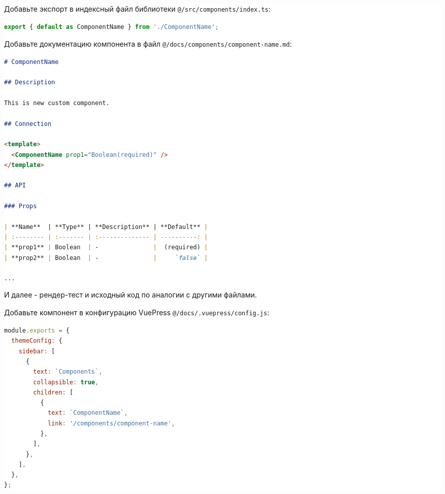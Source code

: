 Добавьте экспорт в индексный файл библиотеки <code class="nowrap">@/src/components/index.ts</code>:

```ts
export { default as ComponentName } from './ComponentName';
```

Добавьте документацию компонента в файл <code class="nowrap">@/docs/components/component-name.md</code>:

```markdown
# ComponentName

## Description

This is new custom component.

## Connection

<template>
  <ComponentName prop1="Boolean(required)" />
</template>

## API

### Props

| **Name**  | **Type** | **Description** | **Default** |
| :-------- | :------- | :-------------- | ----------: |
| **prop1** | Boolean  | -               |  (required) |
| **prop2** | Boolean  | -               |     `false` |

...
```

И далее - рендер-тест и исходный код по аналогии с другими файлами.

Добавьте компонент в конфигурацию VuePress <code class="nowrap">@/docs/.vuepress/config.js</code>:

```js
module.exports = {
  themeConfig: {
    sidebar: [
      {
        text: `Components`,
        collapsible: true,
        children: [
          {
            text: `ComponentName`,
            link: '/components/component-name',
          },
        ],
      },
    ],
  },
};
```
